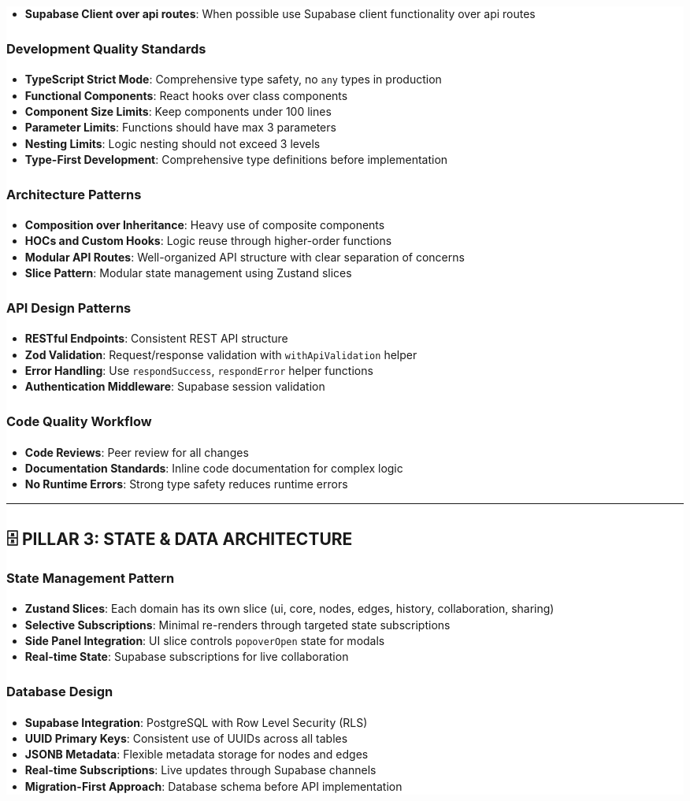 - **Supabase Client over api routes**: When possible use Supabase client functionality over api routes

### Development Quality Standards

- **TypeScript Strict Mode**: Comprehensive type safety, no `any` types in production
- **Functional Components**: React hooks over class components
- **Component Size Limits**: Keep components under 100 lines
- **Parameter Limits**: Functions should have max 3 parameters
- **Nesting Limits**: Logic nesting should not exceed 3 levels
- **Type-First Development**: Comprehensive type definitions before implementation

### Architecture Patterns

- **Composition over Inheritance**: Heavy use of composite components
- **HOCs and Custom Hooks**: Logic reuse through higher-order functions
- **Modular API Routes**: Well-organized API structure with clear separation of concerns
- **Slice Pattern**: Modular state management using Zustand slices

### API Design Patterns

- **RESTful Endpoints**: Consistent REST API structure
- **Zod Validation**: Request/response validation with `withApiValidation` helper
- **Error Handling**: Use `respondSuccess`, `respondError` helper functions
- **Authentication Middleware**: Supabase session validation

### Code Quality Workflow

- **Code Reviews**: Peer review for all changes
- **Documentation Standards**: Inline code documentation for complex logic
- **No Runtime Errors**: Strong type safety reduces runtime errors

---

## 🗄️ PILLAR 3: STATE & DATA ARCHITECTURE

### State Management Pattern

- **Zustand Slices**: Each domain has its own slice (ui, core, nodes, edges, history, collaboration, sharing)
- **Selective Subscriptions**: Minimal re-renders through targeted state subscriptions
- **Side Panel Integration**: UI slice controls `popoverOpen` state for modals
- **Real-time State**: Supabase subscriptions for live collaboration

### Database Design

- **Supabase Integration**: PostgreSQL with Row Level Security (RLS)
- **UUID Primary Keys**: Consistent use of UUIDs across all tables
- **JSONB Metadata**: Flexible metadata storage for nodes and edges
- **Real-time Subscriptions**: Live updates through Supabase channels
- **Migration-First Approach**: Database schema before API implementation
